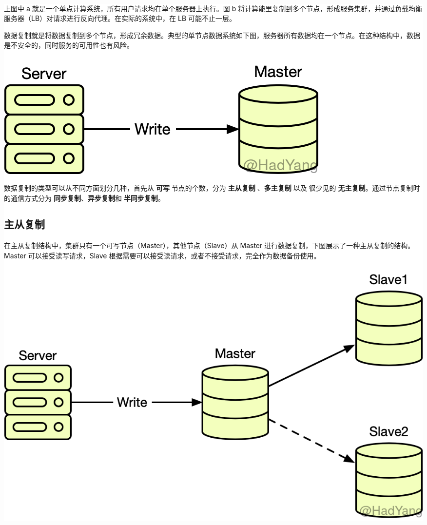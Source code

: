 上图中 a 就是一个单点计算系统，所有用户请求均在单个服务器上执行。图 b 将计算能里复制到多个节点，形成服务集群，并通过负载均衡服务器（LB）对请求进行反向代理。在实际的系统中，在 LB 可能不止一层。


数据复制就是将数据复制到多个节点，形成冗余数据。典型的单节点数据系统如下图，服务器所有数据均在一个节点。在这种结构中，数据是不安全的，同时服务的可用性也有风险。

![](assists/data_replication_signle.png)

数据复制的类型可以从不同方面划分几种，首先从 **可写** 节点的个数，分为 **主从复制** 、**多主复制** 以及 很少见的 **无主复制**。通过节点复制时的通信方式分为 **同步复制**、**异步复制**和 **半同步复制**。


## 主从复制

在主从复制结构中，集群只有一个可写节点（Master），其他节点（Slave）从 Master 进行数据复制，下图展示了一种主从复制的结构。Master 可以接受读写请求，Slave 根据需要可以接受读请求，或者不接受请求，完全作为数据备份使用。

![](assists/master-slave-replication.png)
